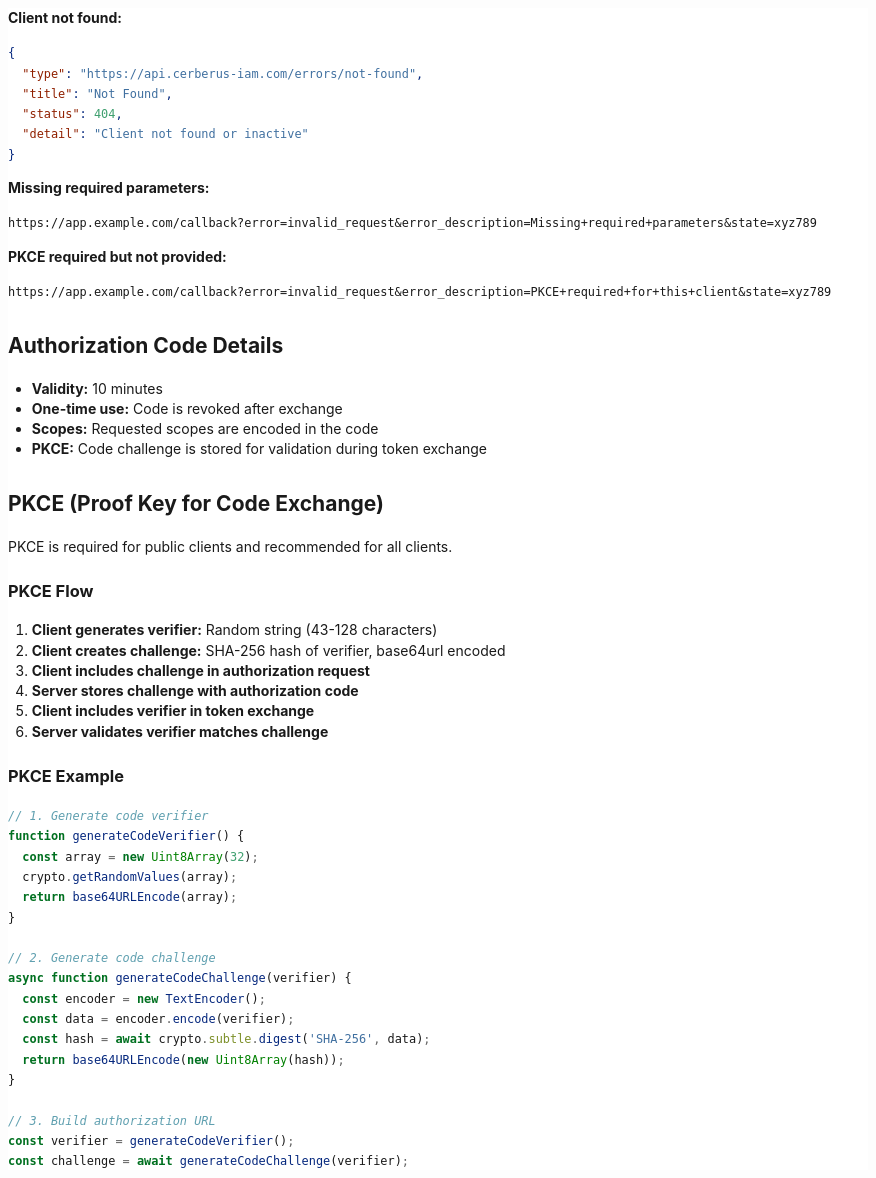 **Client not found:**

```json
{
  "type": "https://api.cerberus-iam.com/errors/not-found",
  "title": "Not Found",
  "status": 404,
  "detail": "Client not found or inactive"
}
```

**Missing required parameters:**

```
https://app.example.com/callback?error=invalid_request&error_description=Missing+required+parameters&state=xyz789
```

**PKCE required but not provided:**

```
https://app.example.com/callback?error=invalid_request&error_description=PKCE+required+for+this+client&state=xyz789
```

## Authorization Code Details

- **Validity:** 10 minutes
- **One-time use:** Code is revoked after exchange
- **Scopes:** Requested scopes are encoded in the code
- **PKCE:** Code challenge is stored for validation during token exchange

## PKCE (Proof Key for Code Exchange)

PKCE is required for public clients and recommended for all clients.

### PKCE Flow

1. **Client generates verifier:** Random string (43-128 characters)
2. **Client creates challenge:** SHA-256 hash of verifier, base64url encoded
3. **Client includes challenge in authorization request**
4. **Server stores challenge with authorization code**
5. **Client includes verifier in token exchange**
6. **Server validates verifier matches challenge**

### PKCE Example

```javascript
// 1. Generate code verifier
function generateCodeVerifier() {
  const array = new Uint8Array(32);
  crypto.getRandomValues(array);
  return base64URLEncode(array);
}

// 2. Generate code challenge
async function generateCodeChallenge(verifier) {
  const encoder = new TextEncoder();
  const data = encoder.encode(verifier);
  const hash = await crypto.subtle.digest('SHA-256', data);
  return base64URLEncode(new Uint8Array(hash));
}

// 3. Build authorization URL
const verifier = generateCodeVerifier();
const challenge = await generateCodeChallenge(verifier);

```